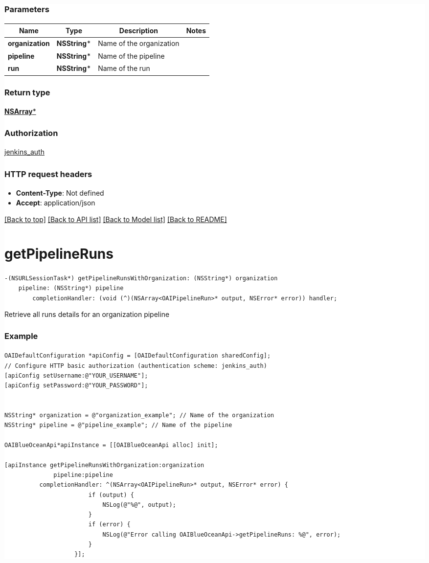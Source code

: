 ### Parameters

Name | Type | Description  | Notes
------------- | ------------- | ------------- | -------------
 **organization** | **NSString***| Name of the organization | 
 **pipeline** | **NSString***| Name of the pipeline | 
 **run** | **NSString***| Name of the run | 

### Return type

[**NSArray<OAIPipelineRunNode>***](OAIPipelineRunNode.md)

### Authorization

[jenkins_auth](../README.md#jenkins_auth)

### HTTP request headers

 - **Content-Type**: Not defined
 - **Accept**: application/json

[[Back to top]](#) [[Back to API list]](../README.md#documentation-for-api-endpoints) [[Back to Model list]](../README.md#documentation-for-models) [[Back to README]](../README.md)

# **getPipelineRuns**
```objc
-(NSURLSessionTask*) getPipelineRunsWithOrganization: (NSString*) organization
    pipeline: (NSString*) pipeline
        completionHandler: (void (^)(NSArray<OAIPipelineRun>* output, NSError* error)) handler;
```



Retrieve all runs details for an organization pipeline

### Example
```objc
OAIDefaultConfiguration *apiConfig = [OAIDefaultConfiguration sharedConfig];
// Configure HTTP basic authorization (authentication scheme: jenkins_auth)
[apiConfig setUsername:@"YOUR_USERNAME"];
[apiConfig setPassword:@"YOUR_PASSWORD"];


NSString* organization = @"organization_example"; // Name of the organization
NSString* pipeline = @"pipeline_example"; // Name of the pipeline

OAIBlueOceanApi*apiInstance = [[OAIBlueOceanApi alloc] init];

[apiInstance getPipelineRunsWithOrganization:organization
              pipeline:pipeline
          completionHandler: ^(NSArray<OAIPipelineRun>* output, NSError* error) {
                        if (output) {
                            NSLog(@"%@", output);
                        }
                        if (error) {
                            NSLog(@"Error calling OAIBlueOceanApi->getPipelineRuns: %@", error);
                        }
                    }];
```
